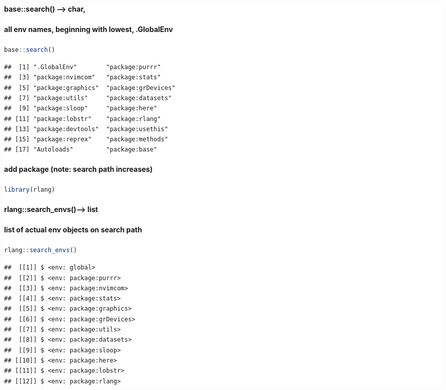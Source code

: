 #### base::search() --&gt; char[](#section),

#### all env names, beginning with lowest, .GlobalEnv

``` r
base::search()
```

    ##  [1] ".GlobalEnv"        "package:purrr"    
    ##  [3] "package:nvimcom"   "package:stats"    
    ##  [5] "package:graphics"  "package:grDevices"
    ##  [7] "package:utils"     "package:datasets" 
    ##  [9] "package:sloop"     "package:here"     
    ## [11] "package:lobstr"    "package:rlang"    
    ## [13] "package:devtools"  "package:usethis"  
    ## [15] "package:reprex"    "package:methods"  
    ## [17] "Autoloads"         "package:base"

#### add package (note: search path increases)

``` r
library(rlang)
```

#### rlang::search\_envs()--&gt; list

#### list of actual env objects on search path

``` r
rlang::search_envs()
```

    ##  [[1]] $ <env: global>
    ##  [[2]] $ <env: package:purrr>
    ##  [[3]] $ <env: package:nvimcom>
    ##  [[4]] $ <env: package:stats>
    ##  [[5]] $ <env: package:graphics>
    ##  [[6]] $ <env: package:grDevices>
    ##  [[7]] $ <env: package:utils>
    ##  [[8]] $ <env: package:datasets>
    ##  [[9]] $ <env: package:sloop>
    ## [[10]] $ <env: package:here>
    ## [[11]] $ <env: package:lobstr>
    ## [[12]] $ <env: package:rlang>